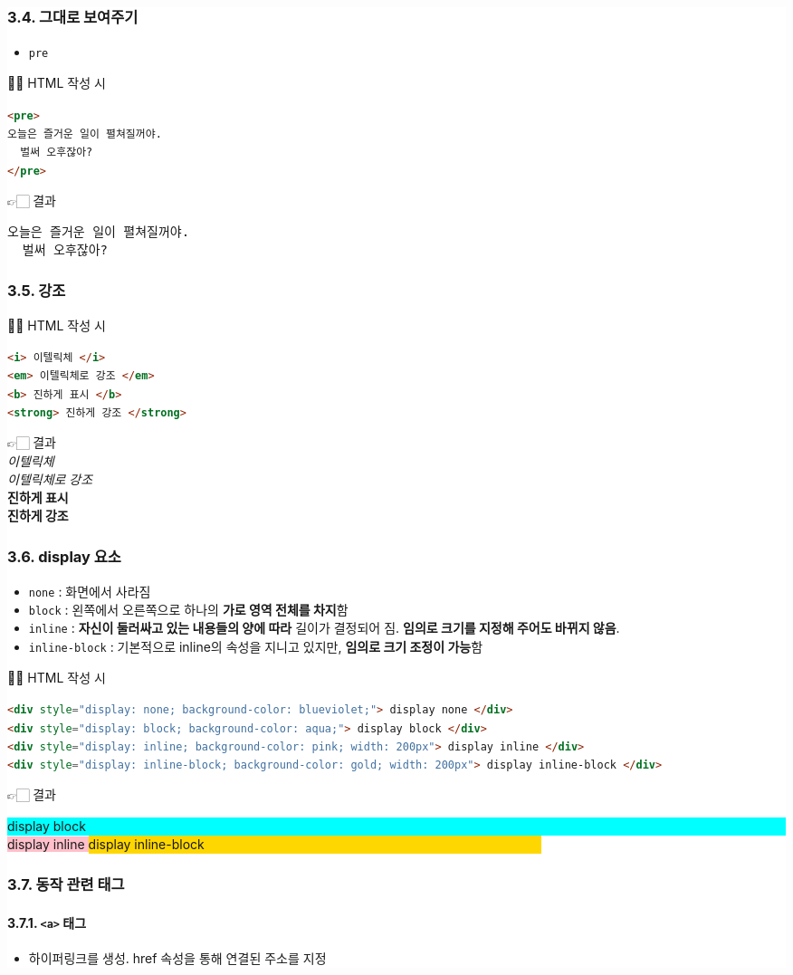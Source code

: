 ### 3.4. 그대로 보여주기
- `pre`

✍🏻 HTML 작성 시
```html
<pre>
오늘은 즐거운 일이 펼쳐질꺼야.
  벌써 오후잖아?
</pre>
```
👉🏻 결과
<pre>
오늘은 즐거운 일이 펼쳐질꺼야.
  벌써 오후잖아?
</pre>

### 3.5. 강조

✍🏻 HTML 작성 시
```html
<i> 이텔릭체 </i>
<em> 이텔릭체로 강조 </em>
<b> 진하게 표시 </b>
<strong> 진하게 강조 </strong>
```
👉🏻 결과<br>
<i> 이텔릭체 </i><br>
<em> 이텔릭체로 강조 </em><br>
<b> 진하게 표시 </b><br>
<strong> 진하게 강조 </strong><br>

### 3.6. display 요소
- `none` : 화면에서 사라짐
- `block` : 왼쪽에서 오른쪽으로 하나의 **가로 영역 전체를 차지**함
- `inline` : **자신이 둘러싸고 있는 내용들의 양에 따라** 길이가 결정되어 짐. **임의로 크기를 지정해 주어도 바뀌지 않음**.
- `inline-block` : 기본적으로 inline의 속성을 지니고 있지만, **임의로 크기 조정이 가능**함

✍🏻 HTML 작성 시
```html
<div style="display: none; background-color: blueviolet;"> display none </div>
<div style="display: block; background-color: aqua;"> display block </div>
<div style="display: inline; background-color: pink; width: 200px"> display inline </div>
<div style="display: inline-block; background-color: gold; width: 200px"> display inline-block </div>
```
👉🏻 결과<br>
<div style="display: none; background-color: blueviolet;"> display none </div>
<div style="display: block; background-color: aqua;"> display block </div>
<div style="display: inline; background-color: pink; width: 500px"> display inline </div>
<div style="display: inline-block; background-color: gold; width: 500px"> display inline-block </div>

### 3.7. 동작 관련 태그
#### 3.7.1. `<a>` 태그
- 하이퍼링크를 생성. href 속성을 통해 연결된 주소를 지정
